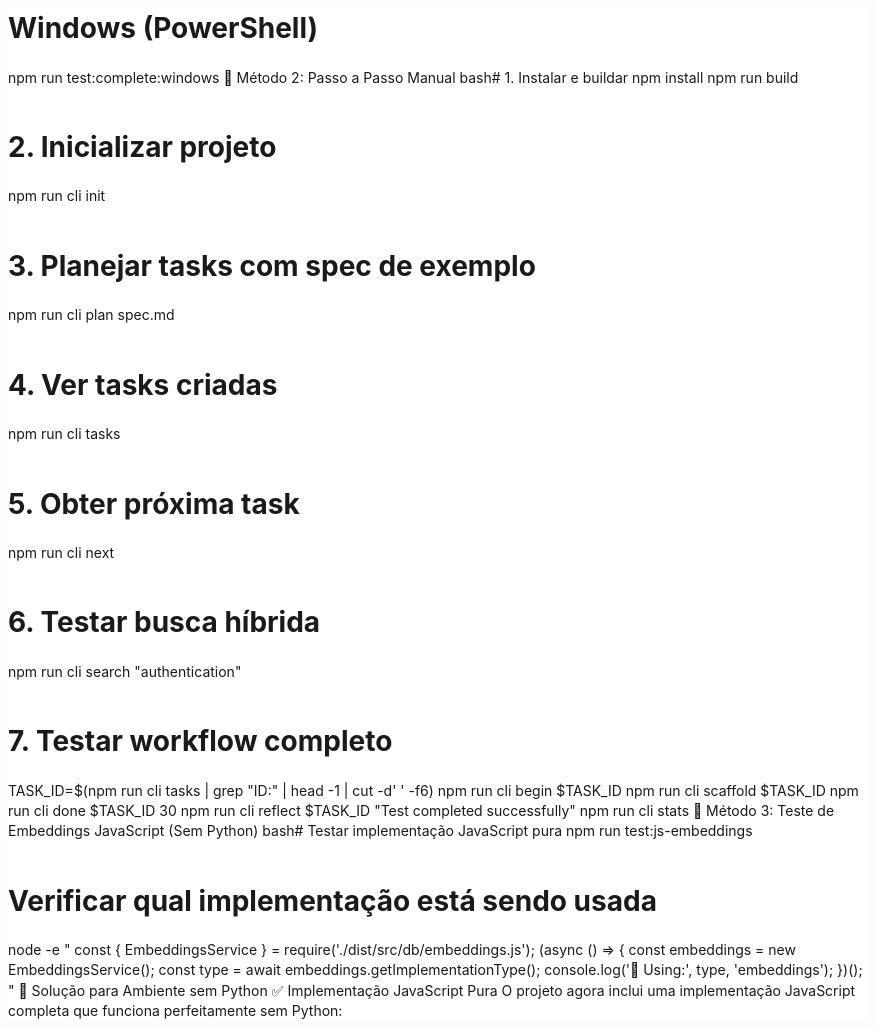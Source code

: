 # Windows (PowerShell)
npm run test:complete:windows
🎯 Método 2: Passo a Passo Manual
bash# 1. Instalar e buildar
npm install
npm run build

# 2. Inicializar projeto
npm run cli init

# 3. Planejar tasks com spec de exemplo
npm run cli plan spec.md

# 4. Ver tasks criadas
npm run cli tasks

# 5. Obter próxima task
npm run cli next

# 6. Testar busca híbrida
npm run cli search "authentication"

# 7. Testar workflow completo
TASK_ID=$(npm run cli tasks | grep "ID:" | head -1 | cut -d' ' -f6)
npm run cli begin $TASK_ID
npm run cli scaffold $TASK_ID
npm run cli done $TASK_ID 30
npm run cli reflect $TASK_ID "Test completed successfully"
npm run cli stats
🎯 Método 3: Teste de Embeddings JavaScript (Sem Python)
bash# Testar implementação JavaScript pura
npm run test:js-embeddings

# Verificar qual implementação está sendo usada
node -e "
const { EmbeddingsService } = require('./dist/src/db/embeddings.js');
(async () => {
  const embeddings = new EmbeddingsService();
  const type = await embeddings.getImplementationType();
  console.log('🧠 Using:', type, 'embeddings');
})();
"
🐍 Solução para Ambiente sem Python
✅ Implementação JavaScript Pura
O projeto agora inclui uma implementação JavaScript completa que funciona perfeitamente sem Python:
